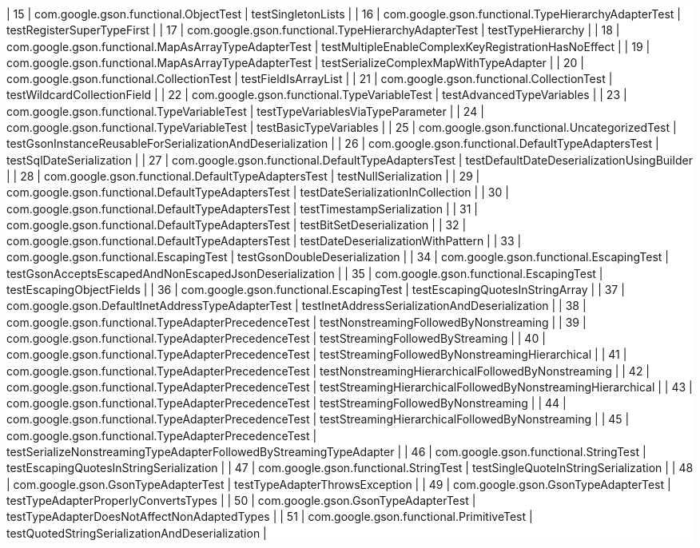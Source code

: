 | 15 | com.google.gson.functional.ObjectTest | testSingletonLists |
| 16 | com.google.gson.functional.TypeHierarchyAdapterTest | testRegisterSuperTypeFirst |
| 17 | com.google.gson.functional.TypeHierarchyAdapterTest | testTypeHierarchy |
| 18 | com.google.gson.functional.MapAsArrayTypeAdapterTest | testMultipleEnableComplexKeyRegistrationHasNoEffect |
| 19 | com.google.gson.functional.MapAsArrayTypeAdapterTest | testSerializeComplexMapWithTypeAdapter |
| 20 | com.google.gson.functional.CollectionTest | testFieldIsArrayList |
| 21 | com.google.gson.functional.CollectionTest | testWildcardCollectionField |
| 22 | com.google.gson.functional.TypeVariableTest | testAdvancedTypeVariables |
| 23 | com.google.gson.functional.TypeVariableTest | testTypeVariablesViaTypeParameter |
| 24 | com.google.gson.functional.TypeVariableTest | testBasicTypeVariables |
| 25 | com.google.gson.functional.UncategorizedTest | testGsonInstanceReusableForSerializationAndDeserialization |
| 26 | com.google.gson.functional.DefaultTypeAdaptersTest | testSqlDateSerialization |
| 27 | com.google.gson.functional.DefaultTypeAdaptersTest | testDefaultDateDeserializationUsingBuilder |
| 28 | com.google.gson.functional.DefaultTypeAdaptersTest | testNullSerialization |
| 29 | com.google.gson.functional.DefaultTypeAdaptersTest | testDateSerializationInCollection |
| 30 | com.google.gson.functional.DefaultTypeAdaptersTest | testTimestampSerialization |
| 31 | com.google.gson.functional.DefaultTypeAdaptersTest | testBitSetDeserialization |
| 32 | com.google.gson.functional.DefaultTypeAdaptersTest | testDateDeserializationWithPattern |
| 33 | com.google.gson.functional.EscapingTest | testGsonDoubleDeserialization |
| 34 | com.google.gson.functional.EscapingTest | testGsonAcceptsEscapedAndNonEscapedJsonDeserialization |
| 35 | com.google.gson.functional.EscapingTest | testEscapingObjectFields |
| 36 | com.google.gson.functional.EscapingTest | testEscapingQuotesInStringArray |
| 37 | com.google.gson.DefaultInetAddressTypeAdapterTest | testInetAddressSerializationAndDeserialization |
| 38 | com.google.gson.functional.TypeAdapterPrecedenceTest | testNonstreamingFollowedByNonstreaming |
| 39 | com.google.gson.functional.TypeAdapterPrecedenceTest | testStreamingFollowedByStreaming |
| 40 | com.google.gson.functional.TypeAdapterPrecedenceTest | testStreamingFollowedByNonstreamingHierarchical |
| 41 | com.google.gson.functional.TypeAdapterPrecedenceTest | testNonstreamingHierarchicalFollowedByNonstreaming |
| 42 | com.google.gson.functional.TypeAdapterPrecedenceTest | testStreamingHierarchicalFollowedByNonstreamingHierarchical |
| 43 | com.google.gson.functional.TypeAdapterPrecedenceTest | testStreamingFollowedByNonstreaming |
| 44 | com.google.gson.functional.TypeAdapterPrecedenceTest | testStreamingHierarchicalFollowedByNonstreaming |
| 45 | com.google.gson.functional.TypeAdapterPrecedenceTest | testSerializeNonstreamingTypeAdapterFollowedByStreamingTypeAdapter |
| 46 | com.google.gson.functional.StringTest | testEscapingQuotesInStringSerialization |
| 47 | com.google.gson.functional.StringTest | testSingleQuoteInStringSerialization |
| 48 | com.google.gson.GsonTypeAdapterTest | testTypeAdapterThrowsException |
| 49 | com.google.gson.GsonTypeAdapterTest | testTypeAdapterProperlyConvertsTypes |
| 50 | com.google.gson.GsonTypeAdapterTest | testTypeAdapterDoesNotAffectNonAdaptedTypes |
| 51 | com.google.gson.functional.PrimitiveTest | testQuotedStringSerializationAndDeserialization |